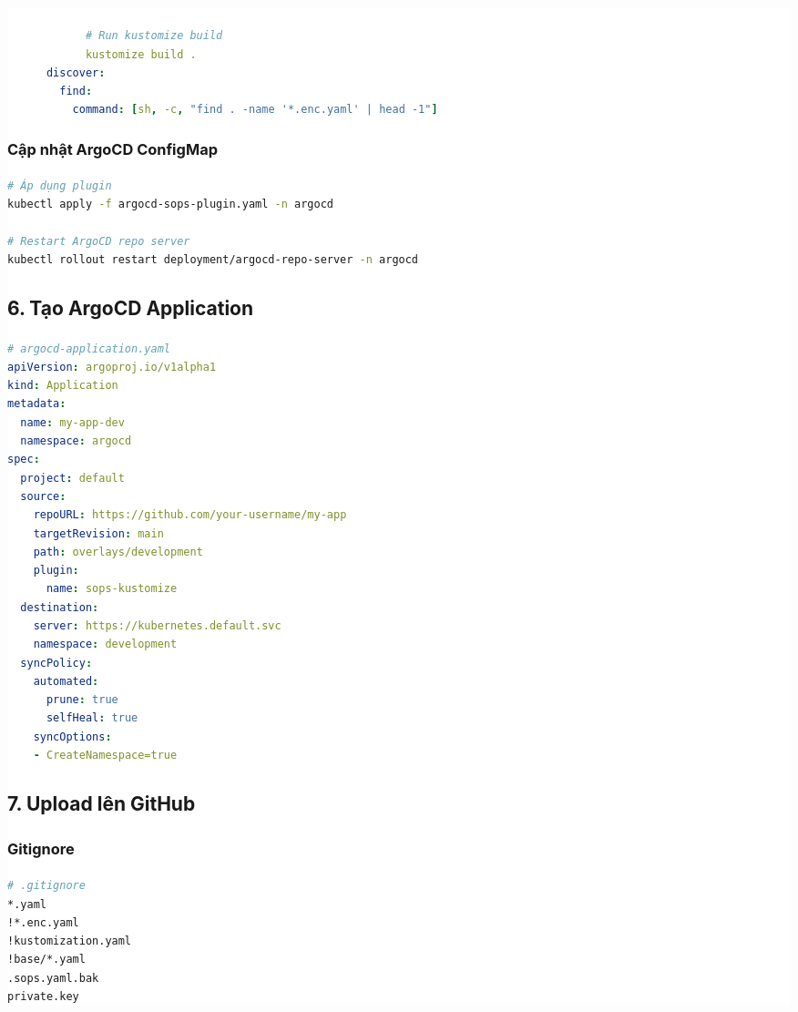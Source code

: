 ```yaml
            
            # Run kustomize build
            kustomize build .
      discover:
        find:
          command: [sh, -c, "find . -name '*.enc.yaml' | head -1"]
```

### Cập nhật ArgoCD ConfigMap
```bash
# Áp dụng plugin
kubectl apply -f argocd-sops-plugin.yaml -n argocd

# Restart ArgoCD repo server
kubectl rollout restart deployment/argocd-repo-server -n argocd
```

## 6. Tạo ArgoCD Application

```yaml
# argocd-application.yaml
apiVersion: argoproj.io/v1alpha1
kind: Application
metadata:
  name: my-app-dev
  namespace: argocd
spec:
  project: default
  source:
    repoURL: https://github.com/your-username/my-app
    targetRevision: main
    path: overlays/development
    plugin:
      name: sops-kustomize
  destination:
    server: https://kubernetes.default.svc
    namespace: development
  syncPolicy:
    automated:
      prune: true
      selfHeal: true
    syncOptions:
    - CreateNamespace=true
```

## 7. Upload lên GitHub

### Gitignore
```bash
# .gitignore
*.yaml
!*.enc.yaml
!kustomization.yaml
!base/*.yaml
.sops.yaml.bak
private.key
```
